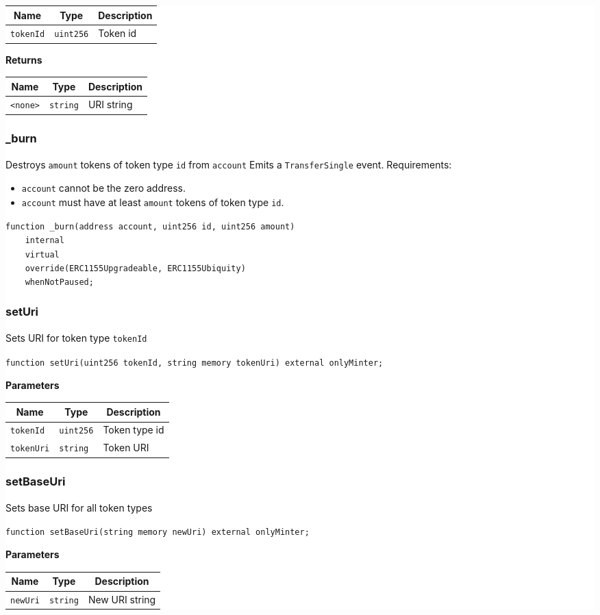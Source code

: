 |Name|Type|Description|
|----|----|-----------|
|`tokenId`|`uint256`|Token id|

**Returns**

|Name|Type|Description|
|----|----|-----------|
|`<none>`|`string`|URI string|


### _burn

Destroys `amount` tokens of token type `id` from `account`
Emits a `TransferSingle` event.
Requirements:
- `account` cannot be the zero address.
- `account` must have at least `amount` tokens of token type `id`.


```solidity
function _burn(address account, uint256 id, uint256 amount)
    internal
    virtual
    override(ERC1155Upgradeable, ERC1155Ubiquity)
    whenNotPaused;
```

### setUri

Sets URI for token type `tokenId`


```solidity
function setUri(uint256 tokenId, string memory tokenUri) external onlyMinter;
```
**Parameters**

|Name|Type|Description|
|----|----|-----------|
|`tokenId`|`uint256`|Token type id|
|`tokenUri`|`string`|Token URI|


### setBaseUri

Sets base URI for all token types


```solidity
function setBaseUri(string memory newUri) external onlyMinter;
```
**Parameters**

|Name|Type|Description|
|----|----|-----------|
|`newUri`|`string`|New URI string|
